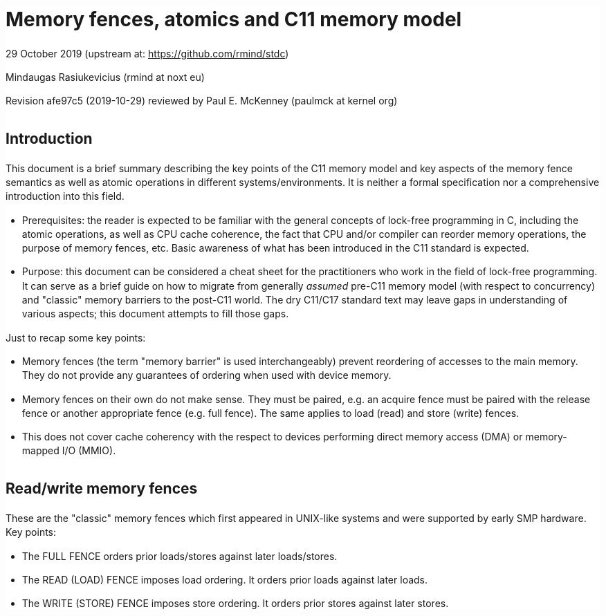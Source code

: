 Memory fences, atomics and C11 memory model
===========================================

29 October 2019 (upstream at: https://github.com/rmind/stdc)

Mindaugas Rasiukevicius (rmind at noxt eu)

Revision afe97c5 (2019-10-29) reviewed by Paul E. McKenney (paulmck at kernel org)


Introduction
------------

This document is a brief summary describing the key points of the C11
memory model and key aspects of the memory fence semantics as well as
atomic operations in different systems/environments.  It is neither a
formal specification nor a comprehensive introduction into this field.

- Prerequisites: the reader is expected to be familiar with the general
concepts of lock-free programming in C, including the atomic operations,
as well as CPU cache coherence, the fact that CPU and/or compiler can
reorder memory operations, the purpose of memory fences, etc.  Basic
awareness of what has been introduced in the C11 standard is expected.

- Purpose: this document can be considered a cheat sheet for the
practitioners who work in the field of lock-free programming.  It can
serve as a brief guide on how to migrate from generally _assumed_ pre-C11
memory model (with respect to concurrency) and "classic" memory barriers
to the post-C11 world.  The dry C11/C17 standard text may leave gaps in
understanding of various aspects; this document attempts to fill those gaps.

Just to recap some key points:

- Memory fences (the term "memory barrier" is used interchangeably)
prevent reordering of accesses to the main memory.  They do not provide
any guarantees of ordering when used with device memory.

- Memory fences on their own do not make sense.  They must be paired,
e.g. an acquire fence must be paired with the release fence or another
appropriate fence (e.g. full fence).  The same applies to load (read)
and store (write) fences.

- This does not cover cache coherency with the respect to devices
performing direct memory access (DMA) or memory-mapped I/O (MMIO).


Read/write memory fences
------------------------

These are the "classic" memory fences which first appeared in UNIX-like
systems and were supported by early SMP hardware.  Key points:

- The FULL FENCE orders prior loads/stores against later loads/stores.

- The READ (LOAD) FENCE imposes load ordering.
  It orders prior loads against later loads.

- The WRITE (STORE) FENCE imposes store ordering.
  It orders prior stores against later stores.

